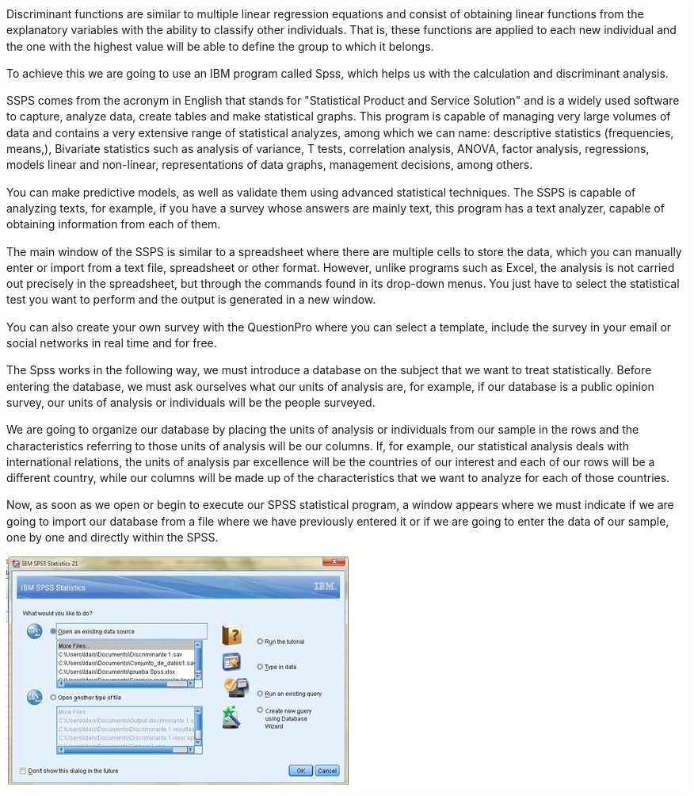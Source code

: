 Discriminant functions are similar to multiple linear regression equations and consist of obtaining linear functions from the explanatory variables with the ability to classify other individuals. That is, these functions are applied to each new individual and the one with the highest value will be able to define the group to which it belongs.

To achieve this we are going to use an IBM program called Spss, which helps us with the calculation and discriminant analysis.

SSPS comes from the acronym in English that stands for "Statistical Product and Service Solution" and is a widely used software to capture, analyze data, create tables and make statistical graphs. This program is capable of managing very large volumes of data and contains a very extensive range of statistical analyzes, among which we can name: descriptive statistics (frequencies, means,), Bivariate statistics such as analysis of variance, T tests, correlation analysis, ANOVA, factor analysis, regressions, models linear and non-linear, representations of data graphs, management decisions, among others.

You can make predictive models, as well as validate them using advanced statistical techniques.
The SSPS is capable of analyzing texts, for example, if you have a survey whose answers are mainly text, this program has a text analyzer, capable of obtaining information from each of them.

The main window of the SSPS is similar to a spreadsheet where there are multiple cells to store the data, which you can manually enter or import from a text file, spreadsheet or other format. However, unlike programs such as Excel, the analysis is not carried out precisely in the spreadsheet, but through the commands found in its drop-down menus. You just have to select the statistical test you want to perform and the output is generated in a new window.

You can also create your own survey with the QuestionPro where you can select a template, include the survey in your email or social networks in real time and for free.

The Spss works in the following way, we must introduce a database on the subject that we want to treat statistically. Before entering the database, we must ask ourselves what our units of analysis are, for example, if our database is a public opinion survey, our units of analysis or individuals will be the people surveyed.

We are going to organize our database by placing the units of analysis or individuals from our sample in the rows and the characteristics referring to those units of analysis will be our columns. If, for example, our statistical analysis deals with international relations, the units of analysis par excellence will be the countries of our interest and each of our rows will be a different country, while our columns will be made up of the
characteristics that we want to analyze for each of those countries.

Now, as soon as we open or begin to execute our SPSS statistical program, a window appears where we must indicate if we are going to import our database from a file where we have previously entered it or if we are going to enter the data of our sample, one by one and directly within the SPSS.

![Table](_static/images/discriminant_analysis/table_1.jpg)

